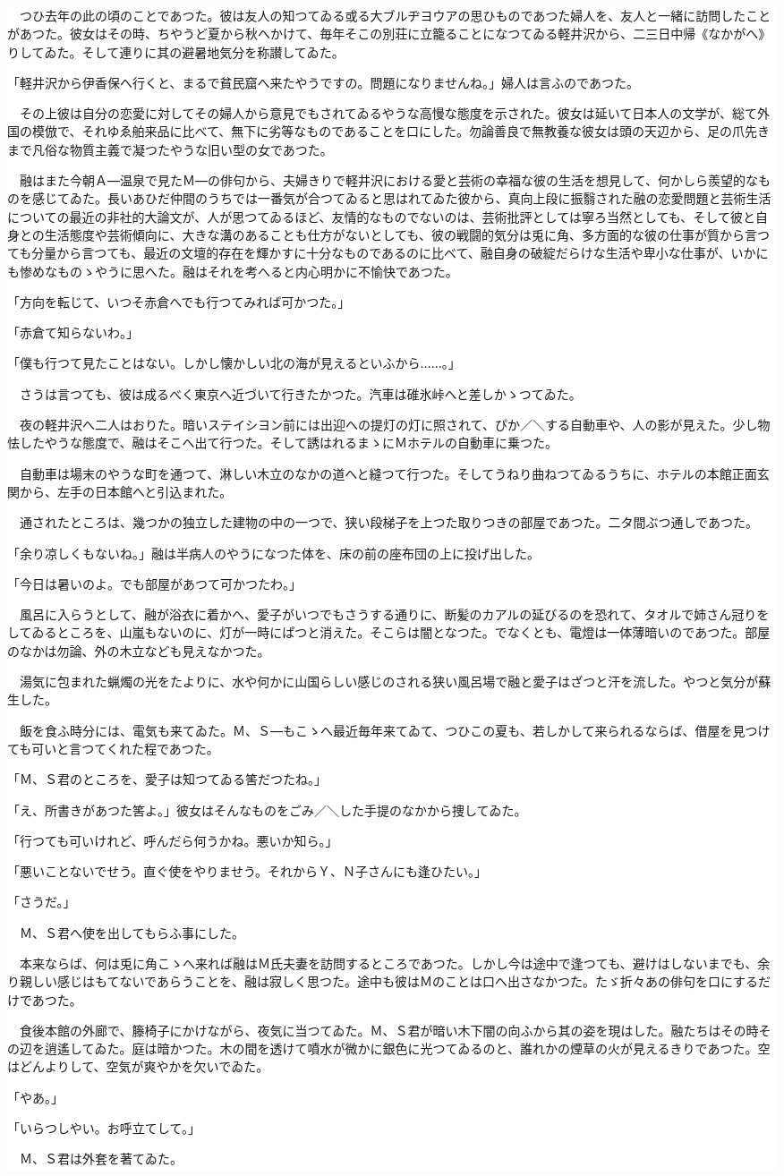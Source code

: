 　つひ去年の此の頃のことであつた。彼は友人の知つてゐる或る大ブルヂヨウアの思ひものであつた婦人を、友人と一緒に訪問したことがあつた。彼女はその時、ちやうど夏から秋へかけて、毎年そこの別荘に立籠ることになつてゐる軽井沢から、二三日中帰《なかがへ》りしてゐた。そして連りに其の避暑地気分を称讃してゐた。

「軽井沢から伊香保へ行くと、まるで貧民窟へ来たやうですの。問題になりませんね。」婦人は言ふのであつた。

　その上彼は自分の恋愛に対してその婦人から意見でもされてゐるやうな高慢な態度を示された。彼女は延いて日本人の文学が、総て外国の模倣で、それゆゑ舶来品に比べて、無下に劣等なものであることを口にした。勿論善良で無教養な彼女は頭の天辺から、足の爪先きまで凡俗な物質主義で凝つたやうな旧い型の女であつた。

　融はまた今朝Ａ―温泉で見たＭ―の俳句から、夫婦きりで軽井沢における愛と芸術の幸福な彼の生活を想見して、何かしら羨望的なものを感じてゐた。長いあひだ仲間のうちでは一番気が合つてゐると思はれてゐた彼から、真向上段に振翳された融の恋愛問題と芸術生活についての最近の非社的大論文が、人が思つてゐるほど、友情的なものでないのは、芸術批評としては寧ろ当然としても、そして彼と自身との生活態度や芸術傾向に、大きな溝のあることも仕方がないとしても、彼の戦闘的気分は兎に角、多方面的な彼の仕事が質から言つても分量から言つても、最近の文壇的存在を輝かすに十分なものであるのに比べて、融自身の破綻だらけな生活や卑小な仕事が、いかにも惨めなものゝやうに思へた。融はそれを考へると内心明かに不愉快であつた。

「方向を転じて、いつそ赤倉へでも行つてみれば可かつた。」

「赤倉て知らないわ。」

「僕も行つて見たことはない。しかし懐かしい北の海が見えるといふから……。」

　さうは言つても、彼は成るべく東京へ近づいて行きたかつた。汽車は碓氷峠へと差しかゝつてゐた。



　夜の軽井沢へ二人はおりた。暗いステイシヨン前には出迎への提灯の灯に照されて、ぴか／＼する自動車や、人の影が見えた。少し物怯したやうな態度で、融はそこへ出て行つた。そして誘はれるまゝにＭホテルの自動車に乗つた。

　自動車は場末のやうな町を通つて、淋しい木立のなかの道へと縫つて行つた。そしてうねり曲ねつてゐるうちに、ホテルの本館正面玄関から、左手の日本館へと引込まれた。

　通されたところは、幾つかの独立した建物の中の一つで、狭い段梯子を上つた取りつきの部屋であつた。二タ間ぶつ通しであつた。

「余り凉しくもないね。」融は半病人のやうになつた体を、床の前の座布団の上に投げ出した。

「今日は暑いのよ。でも部屋があつて可かつたわ。」

　風呂に入らうとして、融が浴衣に着かへ、愛子がいつでもさうする通りに、断髪のカアルの延びるのを恐れて、タオルで姉さん冠りをしてゐるところを、山嵐もないのに、灯が一時にぱつと消えた。そこらは闇となつた。でなくとも、電燈は一体薄暗いのであつた。部屋のなかは勿論、外の木立なども見えなかつた。

　湯気に包まれた蝋燭の光をたよりに、水や何かに山国らしい感じのされる狭い風呂場で融と愛子はざつと汗を流した。やつと気分が蘇生した。

　飯を食ふ時分には、電気も来てゐた。Ｍ、Ｓ―もこゝへ最近毎年来てゐて、つひこの夏も、若しかして来られるならば、借屋を見つけても可いと言つてくれた程であつた。

「Ｍ、Ｓ君のところを、愛子は知つてゐる筈だつたね。」

「え、所書きがあつた筈よ。」彼女はそんなものをごみ／＼した手提のなかから捜してゐた。

「行つても可いけれど、呼んだら何うかね。悪いか知ら。」

「悪いことないでせう。直ぐ使をやりませう。それからＹ、Ｎ子さんにも逢ひたい。」

「さうだ。」

　Ｍ、Ｓ君へ使を出してもらふ事にした。

　本来ならば、何は兎に角こゝへ来れば融はＭ氏夫妻を訪問するところであつた。しかし今は途中で逢つても、避けはしないまでも、余り親しい感じはもてないであらうことを、融は寂しく思つた。途中も彼はＭのことは口へ出さなかつた。たゞ折々あの俳句を口にするだけであつた。

　食後本館の外廊で、籐椅子にかけながら、夜気に当つてゐた。Ｍ、Ｓ君が暗い木下闇の向ふから其の姿を現はした。融たちはその時その辺を逍遙してゐた。庭は暗かつた。木の間を透けて噴水が微かに銀色に光つてゐるのと、誰れかの煙草の火が見えるきりであつた。空はどんよりして、空気が爽やかを欠いでゐた。

「やあ。」

「いらつしやい。お呼立てして。」

　Ｍ、Ｓ君は外套を著てゐた。
